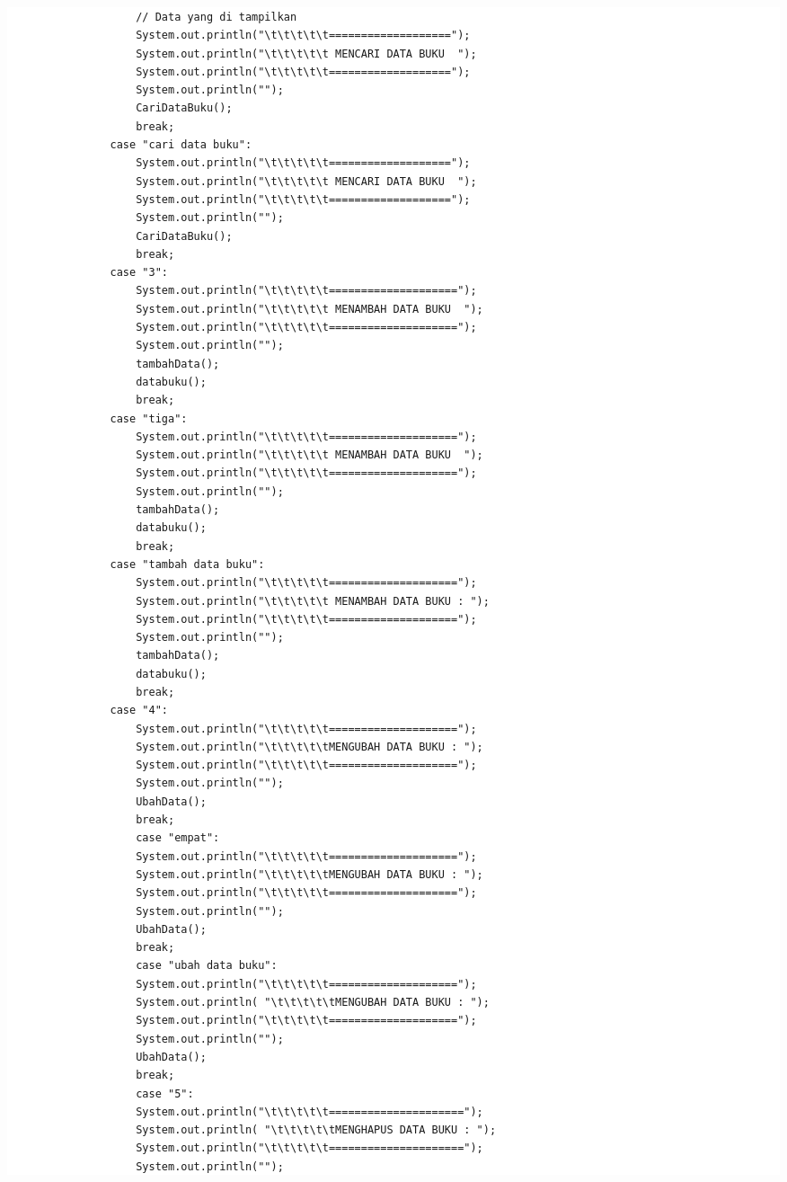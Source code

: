                         // Data yang di tampilkan 
                        System.out.println("\t\t\t\t\t===================");
                        System.out.println("\t\t\t\t\t MENCARI DATA BUKU  ");
                        System.out.println("\t\t\t\t\t===================");
                        System.out.println("");
                        CariDataBuku();
                        break;
                    case "cari data buku":
                        System.out.println("\t\t\t\t\t===================");
                        System.out.println("\t\t\t\t\t MENCARI DATA BUKU  ");
                        System.out.println("\t\t\t\t\t===================");
                        System.out.println("");
                        CariDataBuku();
                        break;
                    case "3":
                        System.out.println("\t\t\t\t\t====================");
                        System.out.println("\t\t\t\t\t MENAMBAH DATA BUKU  ");
                        System.out.println("\t\t\t\t\t====================");
                        System.out.println("");
                        tambahData();
                        databuku();
                        break;
                    case "tiga":
                        System.out.println("\t\t\t\t\t====================");
                        System.out.println("\t\t\t\t\t MENAMBAH DATA BUKU  ");
                        System.out.println("\t\t\t\t\t====================");
                        System.out.println("");
                        tambahData();
                        databuku();
                        break;
                    case "tambah data buku":
                        System.out.println("\t\t\t\t\t====================");
                        System.out.println("\t\t\t\t\t MENAMBAH DATA BUKU : ");
                        System.out.println("\t\t\t\t\t====================");
                        System.out.println("");
                        tambahData();
                        databuku();
                        break;    
                    case "4":
                        System.out.println("\t\t\t\t\t====================");
                        System.out.println("\t\t\t\t\tMENGUBAH DATA BUKU : ");
                        System.out.println("\t\t\t\t\t====================");
                        System.out.println("");
                        UbahData();
                        break;
                        case "empat":
                        System.out.println("\t\t\t\t\t====================");
                        System.out.println("\t\t\t\t\tMENGUBAH DATA BUKU : ");
                        System.out.println("\t\t\t\t\t====================");
                        System.out.println("");
                        UbahData();
                        break;
                        case "ubah data buku":
                        System.out.println("\t\t\t\t\t====================");
                        System.out.println( "\t\t\t\t\tMENGUBAH DATA BUKU : ");
                        System.out.println("\t\t\t\t\t====================");
                        System.out.println("");
                        UbahData();
                        break;    
                        case "5":
                        System.out.println("\t\t\t\t\t=====================");                
                        System.out.println( "\t\t\t\t\tMENGHAPUS DATA BUKU : ");
                        System.out.println("\t\t\t\t\t=====================");                
                        System.out.println("");
